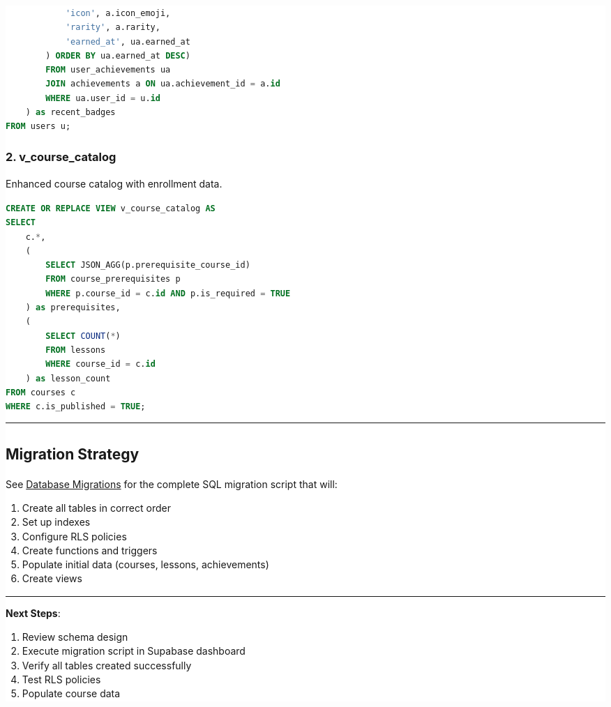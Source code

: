 ```sql
            'icon', a.icon_emoji,
            'rarity', a.rarity,
            'earned_at', ua.earned_at
        ) ORDER BY ua.earned_at DESC)
        FROM user_achievements ua
        JOIN achievements a ON ua.achievement_id = a.id
        WHERE ua.user_id = u.id
    ) as recent_badges
FROM users u;
```

### 2. v_course_catalog

Enhanced course catalog with enrollment data.

```sql
CREATE OR REPLACE VIEW v_course_catalog AS
SELECT
    c.*,
    (
        SELECT JSON_AGG(p.prerequisite_course_id)
        FROM course_prerequisites p
        WHERE p.course_id = c.id AND p.is_required = TRUE
    ) as prerequisites,
    (
        SELECT COUNT(*)
        FROM lessons
        WHERE course_id = c.id
    ) as lesson_count
FROM courses c
WHERE c.is_published = TRUE;
```

---

## Migration Strategy

See [Database Migrations](./Database-Migrations.sql) for the complete SQL migration script that will:

1. Create all tables in correct order
2. Set up indexes
3. Configure RLS policies
4. Create functions and triggers
5. Populate initial data (courses, lessons, achievements)
6. Create views

---

**Next Steps**:
1. Review schema design
2. Execute migration script in Supabase dashboard
3. Verify all tables created successfully
4. Test RLS policies
5. Populate course data


